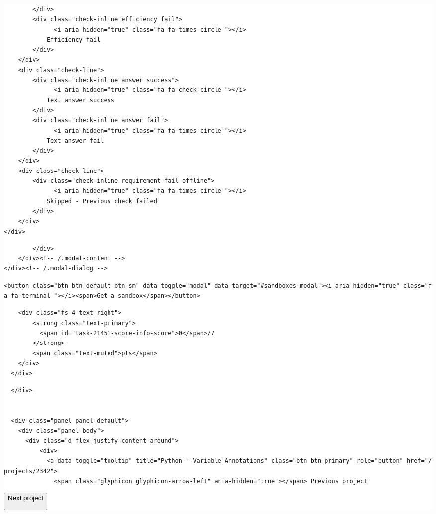            </div>
            <div class="check-inline efficiency fail">
                  <i aria-hidden="true" class="fa fa-times-circle "></i>
                Efficiency fail
            </div>
        </div>
        <div class="check-line">
            <div class="check-inline answer success">
                  <i aria-hidden="true" class="fa fa-check-circle "></i>
                Text answer success
            </div>
            <div class="check-inline answer fail">
                  <i aria-hidden="true" class="fa fa-times-circle "></i>
                Text answer fail
            </div>
        </div>
        <div class="check-line">
            <div class="check-inline requirement fail offline">
                  <i aria-hidden="true" class="fa fa-times-circle "></i>
                Skipped - Previous check failed
            </div>
        </div>
    </div>
</div>

            </div>
        </div><!-- /.modal-content -->
    </div><!-- /.modal-dialog -->
</div>



    <button class="btn btn-default btn-sm" data-toggle="modal" data-target="#sandboxes-modal"><i aria-hidden="true" class="fa fa-terminal "></i><span>Get a sandbox</span></button>

</div>


        <div class="fs-4 text-right">
            <strong class="text-primary">
              <span id="task-21451-score-info-score">0</span>/7
            </strong>
            <span class="text-muted">pts</span>
        </div>
      </div>


  </div>
</div>

      </div>


      <div class="panel panel-default">
        <div class="panel-body">
          <div class="d-flex justify-content-around">
              <div>
                <a data-toggle="tooltip" title="Python - Variable Annotations" class="btn btn-primary" role="button" href="/projects/2342">
                  <span class="glyphicon glyphicon-arrow-left" aria-hidden="true"></span> Previous project
</a>              </div>
              <form action=/corrections/1131031/skip method="post">
                <input
                  name="authenticity_token"
                  type="hidden"
                  value=IdieTAlF3Piu3NjtOLkDCPxhdc8kxiTI2PJmIUagxldY5BMK_dBw9MdeQMnX6cYR00m5kUdsmlk88GbON8XjVQ
                />
                <button class="btn btn-warning" type="submit">
                  Next project <span class="glyphicon glyphicon-arrow-right" aria-hidden="true"></span>